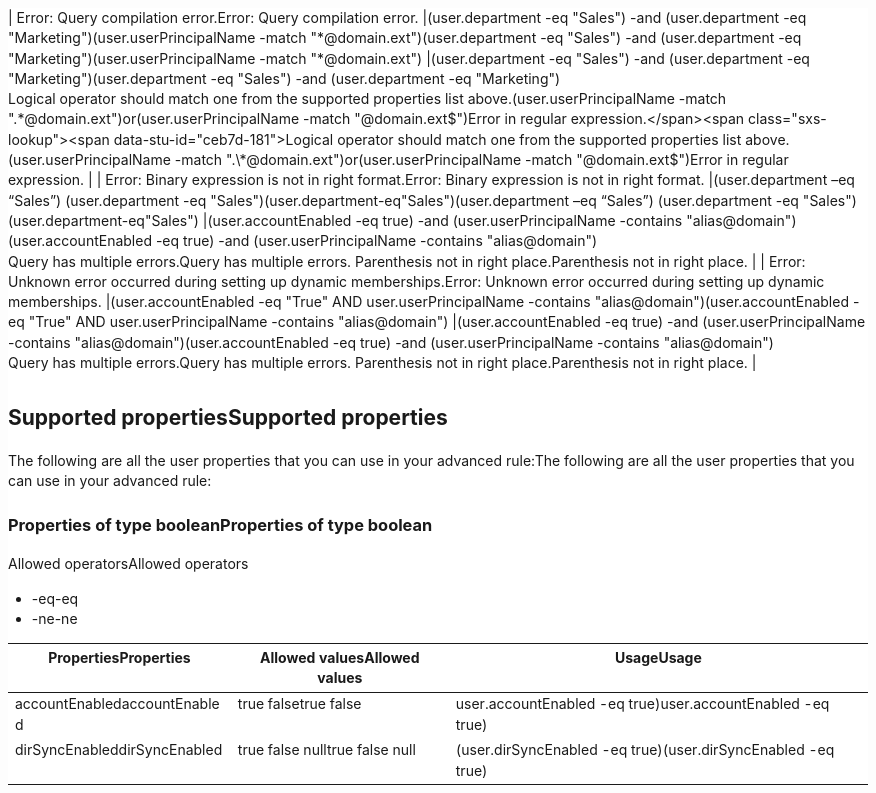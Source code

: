 | <span data-ttu-id="ceb7d-178">Error: Query compilation error.</span><span class="sxs-lookup"><span data-stu-id="ceb7d-178">Error: Query compilation error.</span></span> |<span data-ttu-id="ceb7d-179">(user.department -eq "Sales") -and (user.department -eq "Marketing")(user.userPrincipalName -match "\*@domain.ext")</span><span class="sxs-lookup"><span data-stu-id="ceb7d-179">(user.department -eq "Sales") -and (user.department -eq "Marketing")(user.userPrincipalName -match "\*@domain.ext")</span></span> |<span data-ttu-id="ceb7d-180">(user.department -eq "Sales") -and (user.department -eq "Marketing")</span><span class="sxs-lookup"><span data-stu-id="ceb7d-180">(user.department -eq "Sales") -and (user.department -eq "Marketing")</span></span><br/><span data-ttu-id="ceb7d-181">Logical operator should match one from the supported properties list above.(user.userPrincipalName -match ".\*@domain.ext")or(user.userPrincipalName -match "@domain.ext$")Error in regular expression.</span><span class="sxs-lookup"><span data-stu-id="ceb7d-181">Logical operator should match one from the supported properties list above.(user.userPrincipalName -match ".\*@domain.ext")or(user.userPrincipalName -match "@domain.ext$")Error in regular expression.</span></span> |
| <span data-ttu-id="ceb7d-182">Error: Binary expression is not in right format.</span><span class="sxs-lookup"><span data-stu-id="ceb7d-182">Error: Binary expression is not in right format.</span></span> |<span data-ttu-id="ceb7d-183">(user.department –eq “Sales”) (user.department -eq "Sales")(user.department-eq"Sales")</span><span class="sxs-lookup"><span data-stu-id="ceb7d-183">(user.department –eq “Sales”) (user.department -eq "Sales")(user.department-eq"Sales")</span></span> |<span data-ttu-id="ceb7d-184">(user.accountEnabled -eq true) -and (user.userPrincipalName -contains "alias@domain")</span><span class="sxs-lookup"><span data-stu-id="ceb7d-184">(user.accountEnabled -eq true) -and (user.userPrincipalName -contains "alias@domain")</span></span><br/><span data-ttu-id="ceb7d-185">Query has multiple errors.</span><span class="sxs-lookup"><span data-stu-id="ceb7d-185">Query has multiple errors.</span></span> <span data-ttu-id="ceb7d-186">Parenthesis not in right place.</span><span class="sxs-lookup"><span data-stu-id="ceb7d-186">Parenthesis not in right place.</span></span> |
| <span data-ttu-id="ceb7d-187">Error: Unknown error occurred during setting up dynamic memberships.</span><span class="sxs-lookup"><span data-stu-id="ceb7d-187">Error: Unknown error occurred during setting up dynamic memberships.</span></span> |<span data-ttu-id="ceb7d-188">(user.accountEnabled -eq "True" AND user.userPrincipalName -contains "alias@domain")</span><span class="sxs-lookup"><span data-stu-id="ceb7d-188">(user.accountEnabled -eq "True" AND user.userPrincipalName -contains "alias@domain")</span></span> |<span data-ttu-id="ceb7d-189">(user.accountEnabled -eq true) -and (user.userPrincipalName -contains "alias@domain")</span><span class="sxs-lookup"><span data-stu-id="ceb7d-189">(user.accountEnabled -eq true) -and (user.userPrincipalName -contains "alias@domain")</span></span><br/><span data-ttu-id="ceb7d-190">Query has multiple errors.</span><span class="sxs-lookup"><span data-stu-id="ceb7d-190">Query has multiple errors.</span></span> <span data-ttu-id="ceb7d-191">Parenthesis not in right place.</span><span class="sxs-lookup"><span data-stu-id="ceb7d-191">Parenthesis not in right place.</span></span> |

## <a name="supported-properties"></a><span data-ttu-id="ceb7d-192">Supported properties</span><span class="sxs-lookup"><span data-stu-id="ceb7d-192">Supported properties</span></span>
<span data-ttu-id="ceb7d-193">The following are all the user properties that you can use in your advanced rule:</span><span class="sxs-lookup"><span data-stu-id="ceb7d-193">The following are all the user properties that you can use in your advanced rule:</span></span>

### <a name="properties-of-type-boolean"></a><span data-ttu-id="ceb7d-194">Properties of type boolean</span><span class="sxs-lookup"><span data-stu-id="ceb7d-194">Properties of type boolean</span></span>
<span data-ttu-id="ceb7d-195">Allowed operators</span><span class="sxs-lookup"><span data-stu-id="ceb7d-195">Allowed operators</span></span>

* <span data-ttu-id="ceb7d-196">-eq</span><span class="sxs-lookup"><span data-stu-id="ceb7d-196">-eq</span></span>
* <span data-ttu-id="ceb7d-197">-ne</span><span class="sxs-lookup"><span data-stu-id="ceb7d-197">-ne</span></span>

| <span data-ttu-id="ceb7d-198">Properties</span><span class="sxs-lookup"><span data-stu-id="ceb7d-198">Properties</span></span> | <span data-ttu-id="ceb7d-199">Allowed values</span><span class="sxs-lookup"><span data-stu-id="ceb7d-199">Allowed values</span></span> | <span data-ttu-id="ceb7d-200">Usage</span><span class="sxs-lookup"><span data-stu-id="ceb7d-200">Usage</span></span> |
| --- | --- | --- |
| <span data-ttu-id="ceb7d-201">accountEnabled</span><span class="sxs-lookup"><span data-stu-id="ceb7d-201">accountEnabled</span></span> |<span data-ttu-id="ceb7d-202">true false</span><span class="sxs-lookup"><span data-stu-id="ceb7d-202">true false</span></span> |<span data-ttu-id="ceb7d-203">user.accountEnabled -eq true)</span><span class="sxs-lookup"><span data-stu-id="ceb7d-203">user.accountEnabled -eq true)</span></span> |
| <span data-ttu-id="ceb7d-204">dirSyncEnabled</span><span class="sxs-lookup"><span data-stu-id="ceb7d-204">dirSyncEnabled</span></span> |<span data-ttu-id="ceb7d-205">true false null</span><span class="sxs-lookup"><span data-stu-id="ceb7d-205">true false null</span></span> |<span data-ttu-id="ceb7d-206">(user.dirSyncEnabled -eq true)</span><span class="sxs-lookup"><span data-stu-id="ceb7d-206">(user.dirSyncEnabled -eq true)</span></span> |
